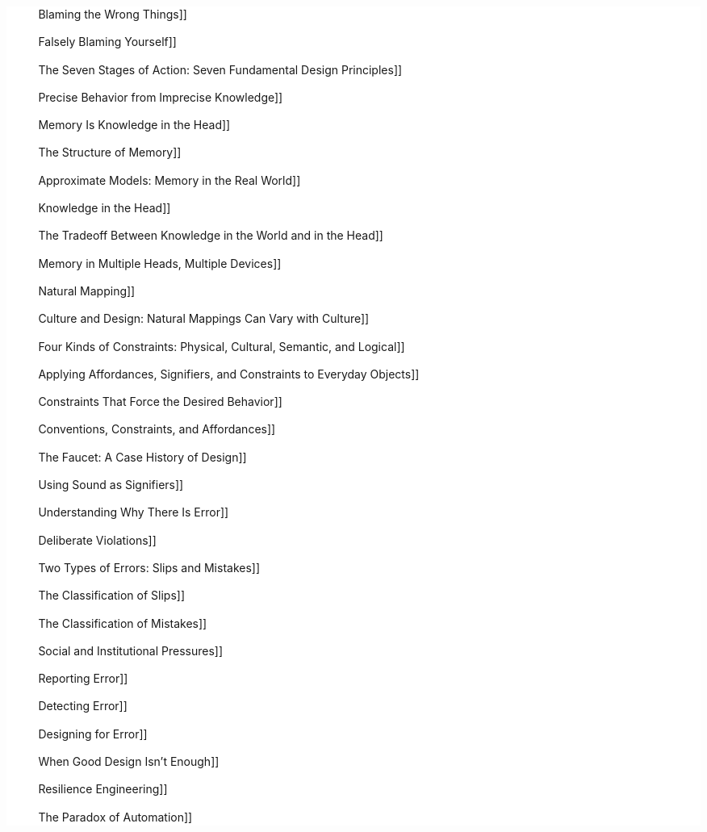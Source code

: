           Blaming the Wrong Things]]

          Falsely Blaming Yourself]]

          The Seven Stages of Action: Seven Fundamental Design Principles]]

[^3]:         Knowledge in the Head and in the World]]

          Precise Behavior from Imprecise Knowledge]]

          Memory Is Knowledge in the Head]]

          The Structure of Memory]]

          Approximate Models: Memory in the Real World]]

          Knowledge in the Head]]

          The Tradeoff Between Knowledge in the World and in the Head]]

          Memory in Multiple Heads, Multiple Devices]]

          Natural Mapping]]

          Culture and Design: Natural Mappings Can Vary with Culture]]

[^4]:         Knowing What to Do: Constraints Discoverability, and Feedback]]

          Four Kinds of Constraints: Physical, Cultural, Semantic, and Logical]]

          Applying Affordances, Signifiers, and Constraints to Everyday Objects]]

          Constraints That Force the Desired Behavior]]

          Conventions, Constraints, and Affordances]]

          The Faucet: A Case History of Design]]

          Using Sound as Signifiers]]

[^5]:         Human Error? No, Bad Design]]

          Understanding Why There Is Error]]

          Deliberate Violations]]

          Two Types of Errors: Slips and Mistakes]]

          The Classification of Slips]]

          The Classification of Mistakes]]

          Social and Institutional Pressures]]

          Reporting Error]]

          Detecting Error]]

          Designing for Error]]

          When Good Design Isn’t Enough]]

          Resilience Engineering]]

          The Paradox of Automation]]
